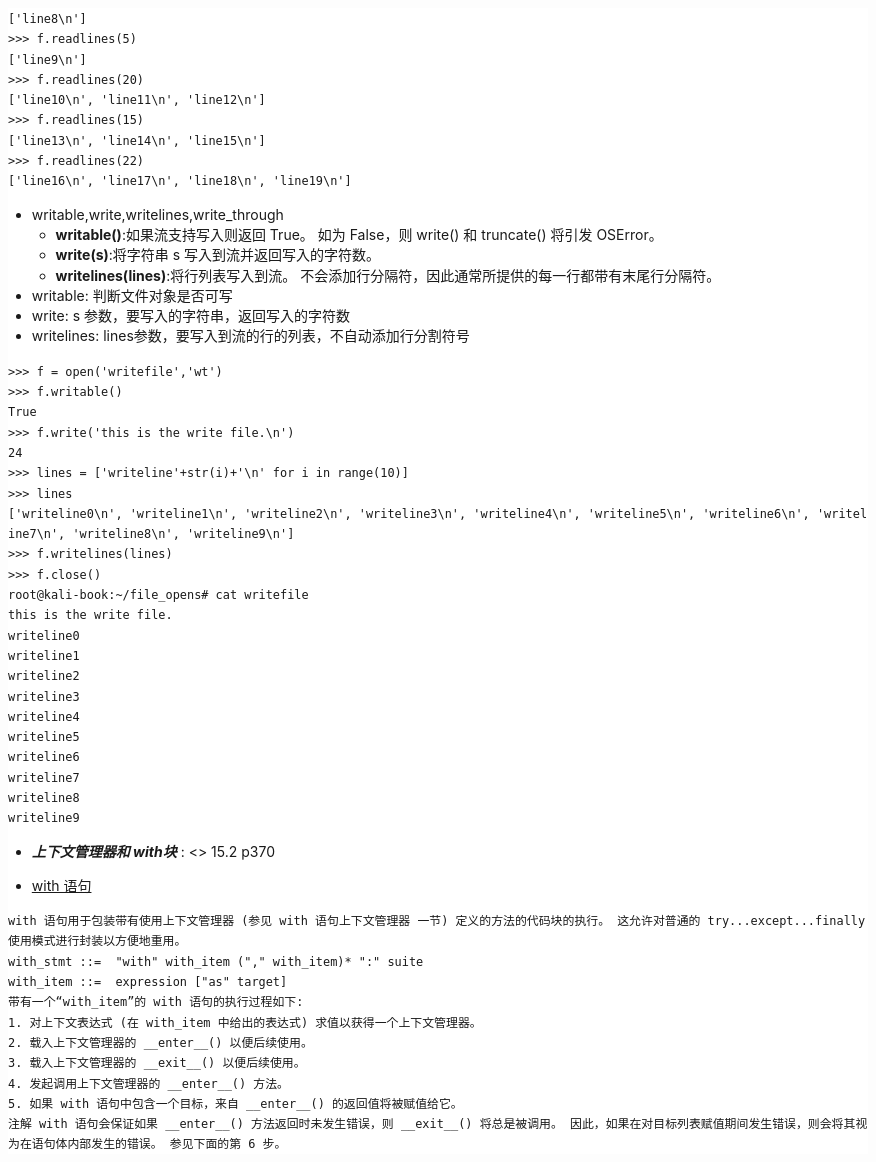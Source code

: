 ```
['line8\n']
>>> f.readlines(5)
['line9\n']
>>> f.readlines(20)
['line10\n', 'line11\n', 'line12\n']
>>> f.readlines(15)
['line13\n', 'line14\n', 'line15\n']
>>> f.readlines(22)
['line16\n', 'line17\n', 'line18\n', 'line19\n']
```




+ writable,write,writelines,write_through
	- **writable()**:如果流支持写入则返回 True。 如为 False，则 write() 和 truncate() 将引发 OSError。
	- **write(s)**:将字符串 s 写入到流并返回写入的字符数。
	- **writelines(lines)**:将行列表写入到流。 不会添加行分隔符，因此通常所提供的每一行都带有末尾行分隔符。
+ writable: 判断文件对象是否可写
+ write: s 参数，要写入的字符串，返回写入的字符数
+ writelines: lines参数，要写入到流的行的列表，不自动添加行分割符号

```
>>> f = open('writefile','wt')
>>> f.writable()
True
>>> f.write('this is the write file.\n')
24
>>> lines = ['writeline'+str(i)+'\n' for i in range(10)]
>>> lines
['writeline0\n', 'writeline1\n', 'writeline2\n', 'writeline3\n', 'writeline4\n', 'writeline5\n', 'writeline6\n', 'writeline7\n', 'writeline8\n', 'writeline9\n']
>>> f.writelines(lines)
>>> f.close()
root@kali-book:~/file_opens# cat writefile 
this is the write file.
writeline0
writeline1
writeline2
writeline3
writeline4
writeline5
writeline6
writeline7
writeline8
writeline9
```




+ ***上下文管理器和 with块*** : <<Fluent Python>> 15.2 p370

+ [with 语句](https://docs.python.org/zh-cn/3.9/reference/compound_stmts.html#the-with-statement)

```
with 语句用于包装带有使用上下文管理器 (参见 with 语句上下文管理器 一节) 定义的方法的代码块的执行。 这允许对普通的 try...except...finally 使用模式进行封装以方便地重用。
with_stmt ::=  "with" with_item ("," with_item)* ":" suite
with_item ::=  expression ["as" target]
带有一个“with_item”的 with 语句的执行过程如下:
1. 对上下文表达式 (在 with_item 中给出的表达式) 求值以获得一个上下文管理器。
2. 载入上下文管理器的 __enter__() 以便后续使用。
3. 载入上下文管理器的 __exit__() 以便后续使用。
4. 发起调用上下文管理器的 __enter__() 方法。
5. 如果 with 语句中包含一个目标，来自 __enter__() 的返回值将被赋值给它。
注解 with 语句会保证如果 __enter__() 方法返回时未发生错误，则 __exit__() 将总是被调用。 因此，如果在对目标列表赋值期间发生错误，则会将其视为在语句体内部发生的错误。 参见下面的第 6 步。
```

[pre_chap]: 2021-01-21-chap0.md
[next_chap]: 2021-01-21-chap2.md
[catalogue]: 2021-01-21-catalogue.md